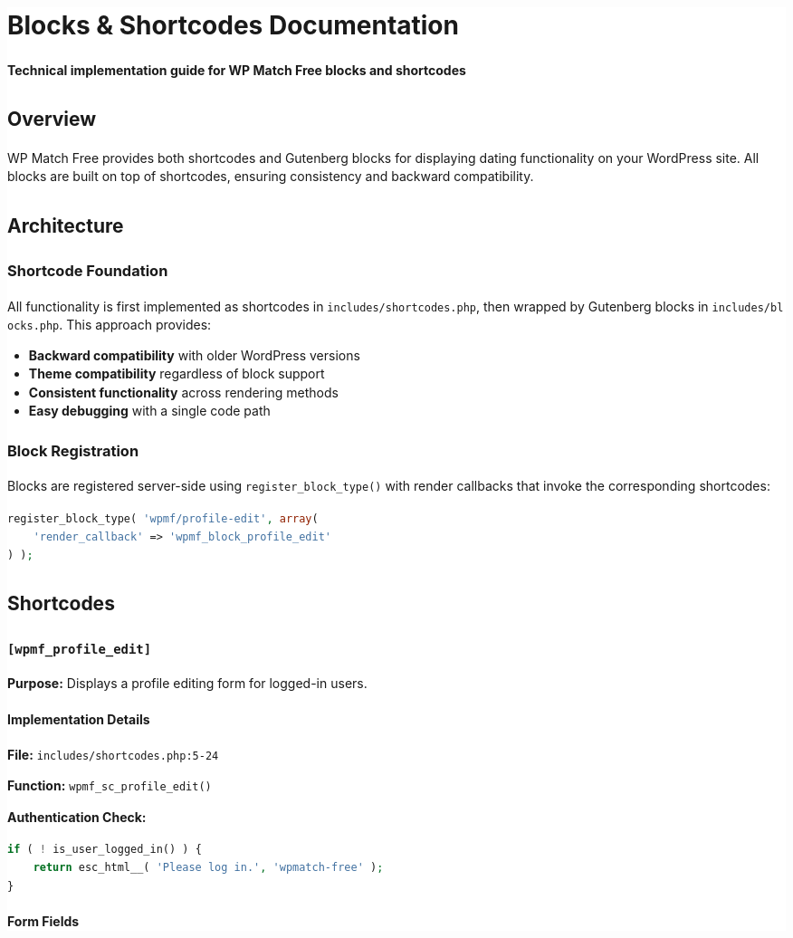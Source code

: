 # Blocks & Shortcodes Documentation

**Technical implementation guide for WP Match Free blocks and shortcodes**

## Overview

WP Match Free provides both shortcodes and Gutenberg blocks for displaying dating functionality on your WordPress site. All blocks are built on top of shortcodes, ensuring consistency and backward compatibility.

## Architecture

### Shortcode Foundation
All functionality is first implemented as shortcodes in `includes/shortcodes.php`, then wrapped by Gutenberg blocks in `includes/blocks.php`. This approach provides:

- **Backward compatibility** with older WordPress versions
- **Theme compatibility** regardless of block support
- **Consistent functionality** across rendering methods
- **Easy debugging** with a single code path

### Block Registration
Blocks are registered server-side using `register_block_type()` with render callbacks that invoke the corresponding shortcodes:

```php
register_block_type( 'wpmf/profile-edit', array( 
    'render_callback' => 'wpmf_block_profile_edit' 
) );
```

## Shortcodes

### `[wpmf_profile_edit]`

**Purpose:** Displays a profile editing form for logged-in users.

#### Implementation Details

**File:** `includes/shortcodes.php:5-24`

**Function:** `wpmf_sc_profile_edit()`

**Authentication Check:**
```php
if ( ! is_user_logged_in() ) { 
    return esc_html__( 'Please log in.', 'wpmatch-free' ); 
}
```

#### Form Fields

